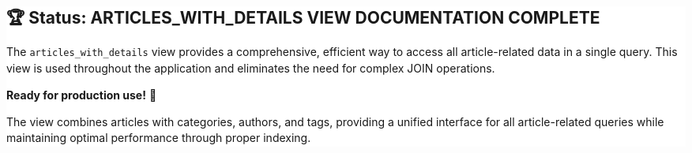 
## 🏆 **Status: ARTICLES_WITH_DETAILS VIEW DOCUMENTATION COMPLETE**

The `articles_with_details` view provides a comprehensive, efficient way to access all article-related data in a single query. This view is used throughout the application and eliminates the need for complex JOIN operations.

**Ready for production use!** 🚀

The view combines articles with categories, authors, and tags, providing a unified interface for all article-related queries while maintaining optimal performance through proper indexing.
